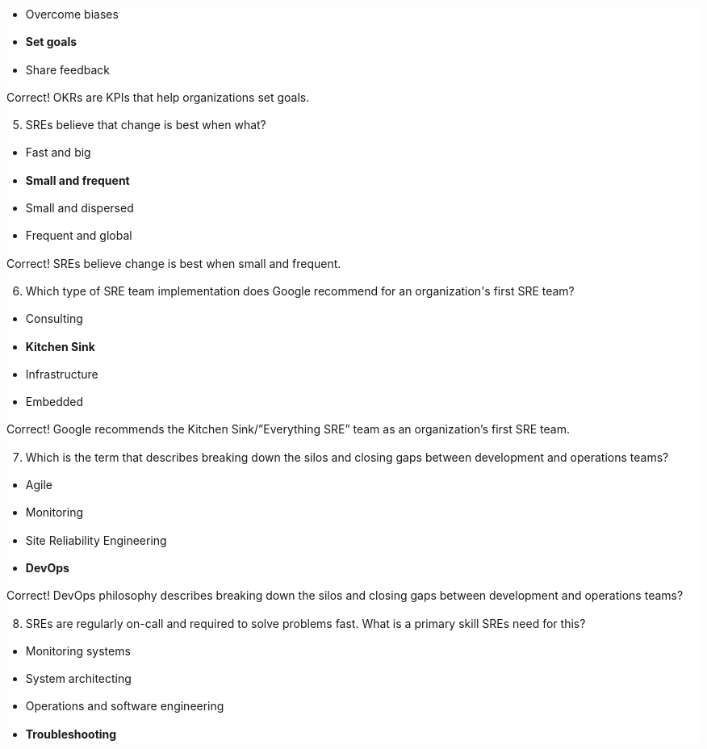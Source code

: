 - Overcome biases

- **Set goals**

- Share feedback

Correct! OKRs are KPIs that help organizations set goals.



5. SREs believe that change is best when what?

- Fast and big

- **Small and frequent**

- Small and dispersed

- Frequent and global

Correct! SREs believe change is best when small and frequent.



6. Which type of SRE team implementation does Google recommend for an organization's first SRE team?

- Consulting

- **Kitchen Sink**

- Infrastructure

- Embedded

Correct! Google recommends the Kitchen Sink/”Everything SRE” team as an organization’s first SRE team.



7. Which is the term that describes breaking down the silos and closing gaps between development and operations teams?

- Agile

- Monitoring

- Site Reliability Engineering

- **DevOps**

Correct! DevOps philosophy describes breaking down the silos and closing gaps between development and operations teams?



8. SREs are regularly on-call and required to solve problems fast. What is a primary skill SREs need for this?

- Monitoring systems

- System architecting

- Operations and software engineering

- **Troubleshooting**
